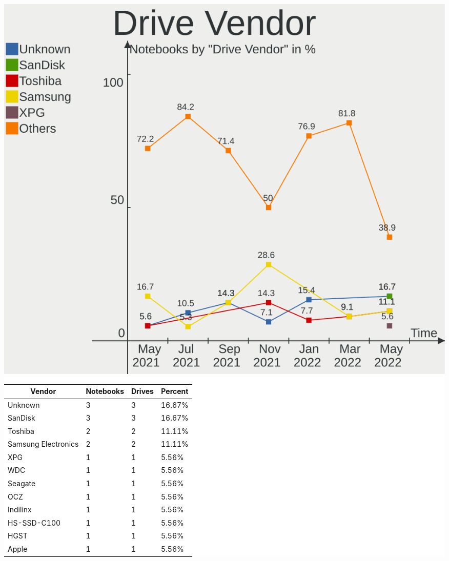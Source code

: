 ![Drive Vendor](./images/line_chart/drive_vendor.svg)

| Vendor              | Notebooks | Drives | Percent |
|---------------------|-----------|--------|---------|
| Unknown             | 3         | 3      | 16.67%  |
| SanDisk             | 3         | 3      | 16.67%  |
| Toshiba             | 2         | 2      | 11.11%  |
| Samsung Electronics | 2         | 2      | 11.11%  |
| XPG                 | 1         | 1      | 5.56%   |
| WDC                 | 1         | 1      | 5.56%   |
| Seagate             | 1         | 1      | 5.56%   |
| OCZ                 | 1         | 1      | 5.56%   |
| Indilinx            | 1         | 1      | 5.56%   |
| HS-SSD-C100         | 1         | 1      | 5.56%   |
| HGST                | 1         | 1      | 5.56%   |
| Apple               | 1         | 1      | 5.56%   |
